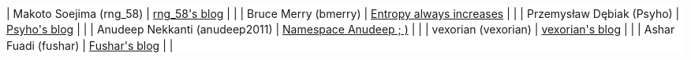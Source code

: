 | Makoto Soejima (rng\_58)                                                                                                                                                                                                                                      | [rng\_58's blog](https://rng-58.blogspot.com)                                                                                                                                                                                                                |                                                                                                                                                                                                                                                                                                                                                                                                                                                                                                  |
| Bruce Merry (bmerry)                                                                                                                                                                                                                                          | [Entropy always increases](http://blog.brucemerry.org.za)                                                                                                                                                                                                    |                                                                                                                                                                                                                                                                                                                                                                                                                                                                                                  |
| Przemysław Dębiak (Psyho)                                                                                                                                                                                                                                     | [Psyho's blog](http://psyho.gg)                                                                                                                                                                                                                              |                                                                                                                                                                                                                                                                                                                                                                                                                                                                                                  |
| Anudeep Nekkanti (anudeep2011)                                                                                                                                                                                                                                | [Namespace Anudeep ; )](https://blog.anudeep2011.com)                                                                                                                                                                                                        |                                                                                                                                                                                                                                                                                                                                                                                                                                                                                                  |
| vexorian (vexorian)                                                                                                                                                                                                                                           | [vexorian's blog](http://www.vexorian.com)                                                                                                                                                                                                                   |                                                                                                                                                                                                                                                                                                                                                                                                                                                                                                  |
| Ashar Fuadi (fushar)                                                                                                                                                                                                                                          | [Fushar's blog](http://fusharblog.com)                                                                                                                                                                                                                       |                                                                                                                                                                                                                                                                                                                                                                                                                                                                                                  |